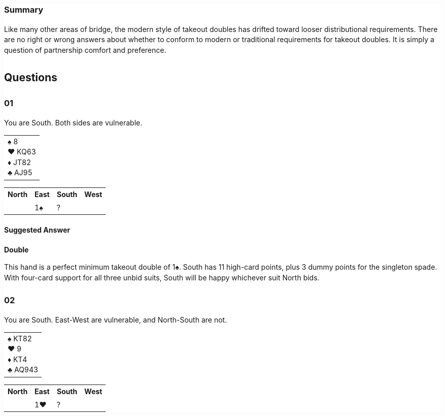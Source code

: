 ### Summary

Like many other areas of bridge, the modern style of takeout doubles has drifted toward looser distributional requirements. There are no right or wrong answers about whether to conform to modern or traditional requirements for takeout doubles. It is simply a question of partnership comfort and preference.

## Questions

### 01

You are South. Both sides are vulnerable.

<table class="hand">
	<tr>
		<td>♠ 8<br>♥ KQ63<br>♦ JT82<br>♣ AJ95</td>
	</tr>
</table>

<table class="auction">
	<tr>
		<th>North</th>
		<th>East</th>
		<th>South</th>
		<th>West</th>
	</tr>
	<tr>
		<td></td>
		<td>1♠</td>
		<td>?</td>
		<td></td>
	</tr>
</table>

#### Suggested Answer

**Double**

This hand is a perfect minimum takeout double of 1♠. South has
11 high-card points, plus 3 dummy points for the singleton spade. With four-card support for all three unbid suits, South will be happy whichever suit North bids.

### 02

You are South. East-West are vulnerable, and North-South are not.

<table class="hand">
	<tr>
		<td>♠ KT82<br>♥ 9<br>♦ KT4<br>♣ AQ943</td>
	</tr>
</table>

<table class="auction">
	<tr>
		<th>North</th>
		<th>East</th>
		<th>South</th>
		<th>West</th>
	</tr>
	<tr>
		<td></td>
		<td>1♥</td>
		<td>?</td>
		<td></td>
	</tr>
</table>